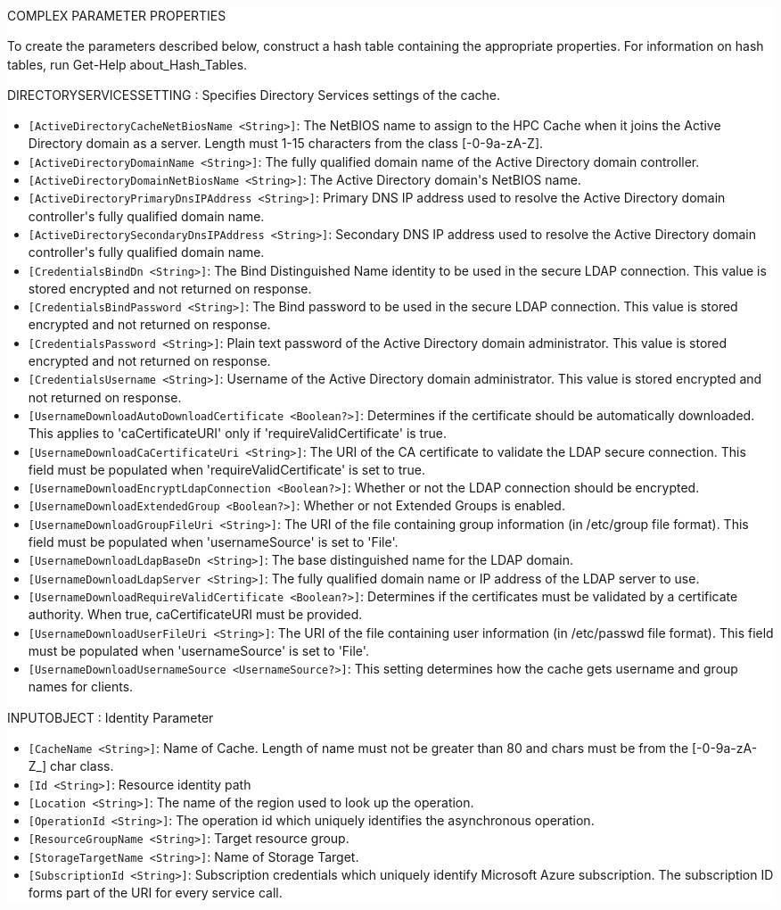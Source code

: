 COMPLEX PARAMETER PROPERTIES

To create the parameters described below, construct a hash table containing the appropriate properties. For information on hash tables, run Get-Help about_Hash_Tables.


DIRECTORYSERVICESSETTING <ICacheDirectorySettings>: Specifies Directory Services settings of the cache.
  - `[ActiveDirectoryCacheNetBiosName <String>]`: The NetBIOS name to assign to the HPC Cache when it joins the Active Directory domain as a server. Length must 1-15 characters from the class [-0-9a-zA-Z].
  - `[ActiveDirectoryDomainName <String>]`: The fully qualified domain name of the Active Directory domain controller.
  - `[ActiveDirectoryDomainNetBiosName <String>]`: The Active Directory domain's NetBIOS name.
  - `[ActiveDirectoryPrimaryDnsIPAddress <String>]`: Primary DNS IP address used to resolve the Active Directory domain controller's fully qualified domain name.
  - `[ActiveDirectorySecondaryDnsIPAddress <String>]`: Secondary DNS IP address used to resolve the Active Directory domain controller's fully qualified domain name.
  - `[CredentialsBindDn <String>]`: The Bind Distinguished Name identity to be used in the secure LDAP connection. This value is stored encrypted and not returned on response.
  - `[CredentialsBindPassword <String>]`: The Bind password to be used in the secure LDAP connection. This value is stored encrypted and not returned on response.
  - `[CredentialsPassword <String>]`: Plain text password of the Active Directory domain administrator. This value is stored encrypted and not returned on response.
  - `[CredentialsUsername <String>]`: Username of the Active Directory domain administrator. This value is stored encrypted and not returned on response.
  - `[UsernameDownloadAutoDownloadCertificate <Boolean?>]`: Determines if the certificate should be automatically downloaded. This applies to 'caCertificateURI' only if 'requireValidCertificate' is true.
  - `[UsernameDownloadCaCertificateUri <String>]`: The URI of the CA certificate to validate the LDAP secure connection. This field must be populated when 'requireValidCertificate' is set to true.
  - `[UsernameDownloadEncryptLdapConnection <Boolean?>]`: Whether or not the LDAP connection should be encrypted.
  - `[UsernameDownloadExtendedGroup <Boolean?>]`: Whether or not Extended Groups is enabled.
  - `[UsernameDownloadGroupFileUri <String>]`: The URI of the file containing group information (in /etc/group file format). This field must be populated when 'usernameSource' is set to 'File'.
  - `[UsernameDownloadLdapBaseDn <String>]`: The base distinguished name for the LDAP domain.
  - `[UsernameDownloadLdapServer <String>]`: The fully qualified domain name or IP address of the LDAP server to use.
  - `[UsernameDownloadRequireValidCertificate <Boolean?>]`: Determines if the certificates must be validated by a certificate authority. When true, caCertificateURI must be provided.
  - `[UsernameDownloadUserFileUri <String>]`: The URI of the file containing user information (in /etc/passwd file format). This field must be populated when 'usernameSource' is set to 'File'.
  - `[UsernameDownloadUsernameSource <UsernameSource?>]`: This setting determines how the cache gets username and group names for clients.

INPUTOBJECT <IStorageCacheIdentity>: Identity Parameter
  - `[CacheName <String>]`: Name of Cache. Length of name must not be greater than 80 and chars must be from the [-0-9a-zA-Z_] char class.
  - `[Id <String>]`: Resource identity path
  - `[Location <String>]`: The name of the region used to look up the operation.
  - `[OperationId <String>]`: The operation id which uniquely identifies the asynchronous operation.
  - `[ResourceGroupName <String>]`: Target resource group.
  - `[StorageTargetName <String>]`: Name of Storage Target.
  - `[SubscriptionId <String>]`: Subscription credentials which uniquely identify Microsoft Azure subscription. The subscription ID forms part of the URI for every service call.
